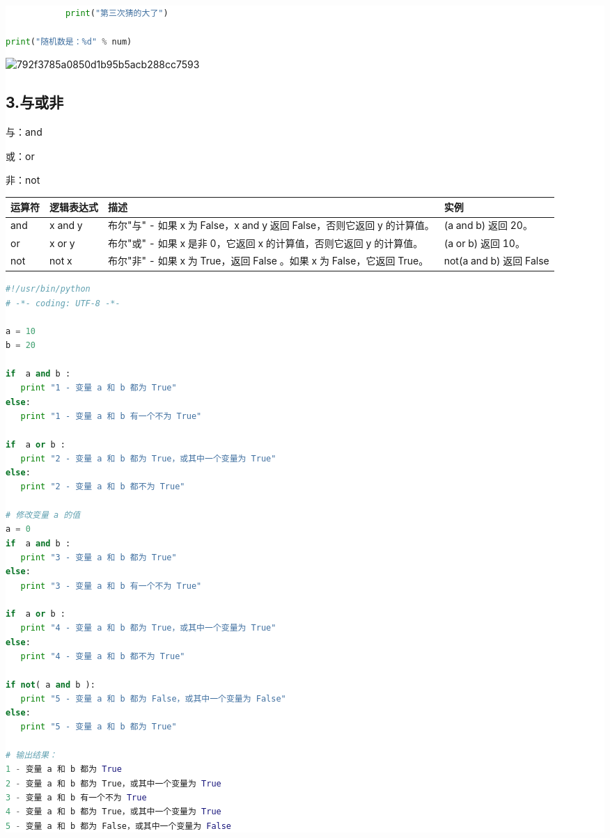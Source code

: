 ```python
            print("第三次猜的大了")

print("随机数是：%d" % num)
```

![792f3785a0850d1b95b5acb288cc7593](https://typora-picture-wang.oss-cn-shanghai.aliyuncs.com/792f3785a0850d1b95b5acb288cc7593.png)

## 3.与或非

与：and

或：or

非：not

| 运算符 | 逻辑表达式 | 描述                                                         | 实例                    |
| :----- | :--------- | :----------------------------------------------------------- | :---------------------- |
| and    | x and y    | 布尔"与" - 如果 x 为 False，x and y 返回 False，否则它返回 y 的计算值。 | (a and b) 返回 20。     |
| or     | x or y     | 布尔"或" - 如果 x 是非 0，它返回 x 的计算值，否则它返回 y 的计算值。 | (a or b) 返回 10。      |
| not    | not x      | 布尔"非" - 如果 x 为 True，返回 False 。如果 x 为 False，它返回 True。 | not(a and b) 返回 False |



```python
#!/usr/bin/python
# -*- coding: UTF-8 -*-
 
a = 10
b = 20
 
if  a and b :
   print "1 - 变量 a 和 b 都为 True"
else:
   print "1 - 变量 a 和 b 有一个不为 True"
 
if  a or b :
   print "2 - 变量 a 和 b 都为 True，或其中一个变量为 True"
else:
   print "2 - 变量 a 和 b 都不为 True"
 
# 修改变量 a 的值
a = 0
if  a and b :
   print "3 - 变量 a 和 b 都为 True"
else:
   print "3 - 变量 a 和 b 有一个不为 True"
 
if  a or b :
   print "4 - 变量 a 和 b 都为 True，或其中一个变量为 True"
else:
   print "4 - 变量 a 和 b 都不为 True"
 
if not( a and b ):
   print "5 - 变量 a 和 b 都为 False，或其中一个变量为 False"
else:
   print "5 - 变量 a 和 b 都为 True"

# 输出结果：
1 - 变量 a 和 b 都为 True
2 - 变量 a 和 b 都为 True，或其中一个变量为 True
3 - 变量 a 和 b 有一个不为 True
4 - 变量 a 和 b 都为 True，或其中一个变量为 True
5 - 变量 a 和 b 都为 False，或其中一个变量为 False
```